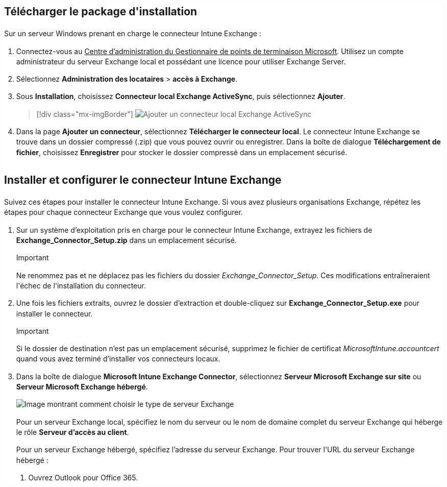 ## <a name="download-the-installation-package"></a>Télécharger le package d'installation

Sur un serveur Windows prenant en charge le connecteur Intune Exchange :

1. Connectez-vous au [Centre d’administration du Gestionnaire de points de terminaison Microsoft](https://go.microsoft.com/fwlink/?linkid=2109431).  Utilisez un compte administrateur du serveur Exchange local et possédant une licence pour utiliser Exchange Server.

2. Sélectionnez **Administration des locataires** > **accès à Exchange**.

3. Sous **Installation**, choisissez **Connecteur local Exchange ActiveSync**, puis sélectionnez **Ajouter**.

   > [!div class="mx-imgBorder"]
   > ![Ajouter un connecteur local Exchange ActiveSync](./media/exchange-connector-install/add-connector.png)

4. Dans la page **Ajouter un connecteur**, sélectionnez **Télécharger le connecteur local**. Le connecteur Intune Exchange se trouve dans un dossier compressé (.zip) que vous pouvez ouvrir ou enregistrer. Dans la boîte de dialogue **Téléchargement de fichier**, choisissez **Enregistrer** pour stocker le dossier compressé dans un emplacement sécurisé.

## <a name="install-and-configure-the-intune-exchange-connector"></a>Installer et configurer le connecteur Intune Exchange

Suivez ces étapes pour installer le connecteur Intune Exchange. Si vous avez plusieurs organisations Exchange, répétez les étapes pour chaque connecteur Exchange que vous voulez configurer.

1. Sur un système d’exploitation pris en charge pour le connecteur Intune Exchange, extrayez les fichiers de **Exchange_Connector_Setup.zip** dans un emplacement sécurisé.
   > [!IMPORTANT]
   > Ne renommez pas et ne déplacez pas les fichiers du dossier *Exchange_Connector_Setup*. Ces modifications entraîneraient l'échec de l'installation du connecteur.

2. Une fois les fichiers extraits, ouvrez le dossier d’extraction et double-cliquez sur **Exchange_Connector_Setup.exe** pour installer le connecteur.

   > [!IMPORTANT]
   > Si le dossier de destination n’est pas un emplacement sécurisé, supprimez le fichier de certificat *MicrosoftIntune.accountcert* quand vous avez terminé d’installer vos connecteurs locaux.

3. Dans la boîte de dialogue **Microsoft Intune Exchange Connector**, sélectionnez **Serveur Microsoft Exchange sur site** ou **Serveur Microsoft Exchange hébergé**.

   ![Image montrant comment choisir le type de serveur Exchange](./media/exchange-connector-install/intune-sa-exchange-connector-config.png)

   Pour un serveur Exchange local, spécifiez le nom du serveur ou le nom de domaine complet du serveur Exchange qui héberge le rôle **Serveur d’accès au client**.

   Pour un serveur Exchange hébergé, spécifiez l’adresse du serveur Exchange. Pour trouver l'URL du serveur Exchange hébergé :

   1. Ouvrez Outlook pour Office 365.

